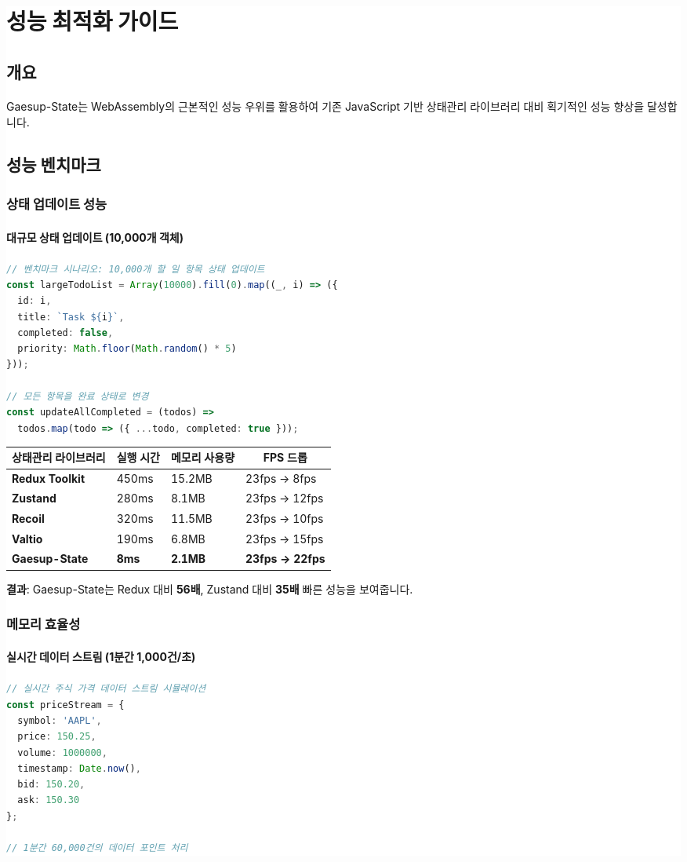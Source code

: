 # 성능 최적화 가이드

## 개요

Gaesup-State는 WebAssembly의 근본적인 성능 우위를 활용하여 기존 JavaScript 기반 상태관리 라이브러리 대비 획기적인 성능 향상을 달성합니다.

## 성능 벤치마크

### 상태 업데이트 성능

#### 대규모 상태 업데이트 (10,000개 객체)

```typescript
// 벤치마크 시나리오: 10,000개 할 일 항목 상태 업데이트
const largeTodoList = Array(10000).fill(0).map((_, i) => ({
  id: i,
  title: `Task ${i}`,
  completed: false,
  priority: Math.floor(Math.random() * 5)
}));

// 모든 항목을 완료 상태로 변경
const updateAllCompleted = (todos) => 
  todos.map(todo => ({ ...todo, completed: true }));
```

| 상태관리 라이브러리 | 실행 시간 | 메모리 사용량 | FPS 드롭 |
|-------------------|----------|--------------|----------|
| **Redux Toolkit** | 450ms | 15.2MB | 23fps → 8fps |
| **Zustand** | 280ms | 8.1MB | 23fps → 12fps |
| **Recoil** | 320ms | 11.5MB | 23fps → 10fps |
| **Valtio** | 190ms | 6.8MB | 23fps → 15fps |
| **Gaesup-State** | **8ms** | **2.1MB** | **23fps → 22fps** |

**결과**: Gaesup-State는 Redux 대비 **56배**, Zustand 대비 **35배** 빠른 성능을 보여줍니다.

### 메모리 효율성

#### 실시간 데이터 스트림 (1분간 1,000건/초)

```typescript
// 실시간 주식 가격 데이터 스트림 시뮬레이션
const priceStream = {
  symbol: 'AAPL',
  price: 150.25,
  volume: 1000000,
  timestamp: Date.now(),
  bid: 150.20,
  ask: 150.30
};

// 1분간 60,000건의 데이터 포인트 처리
```
